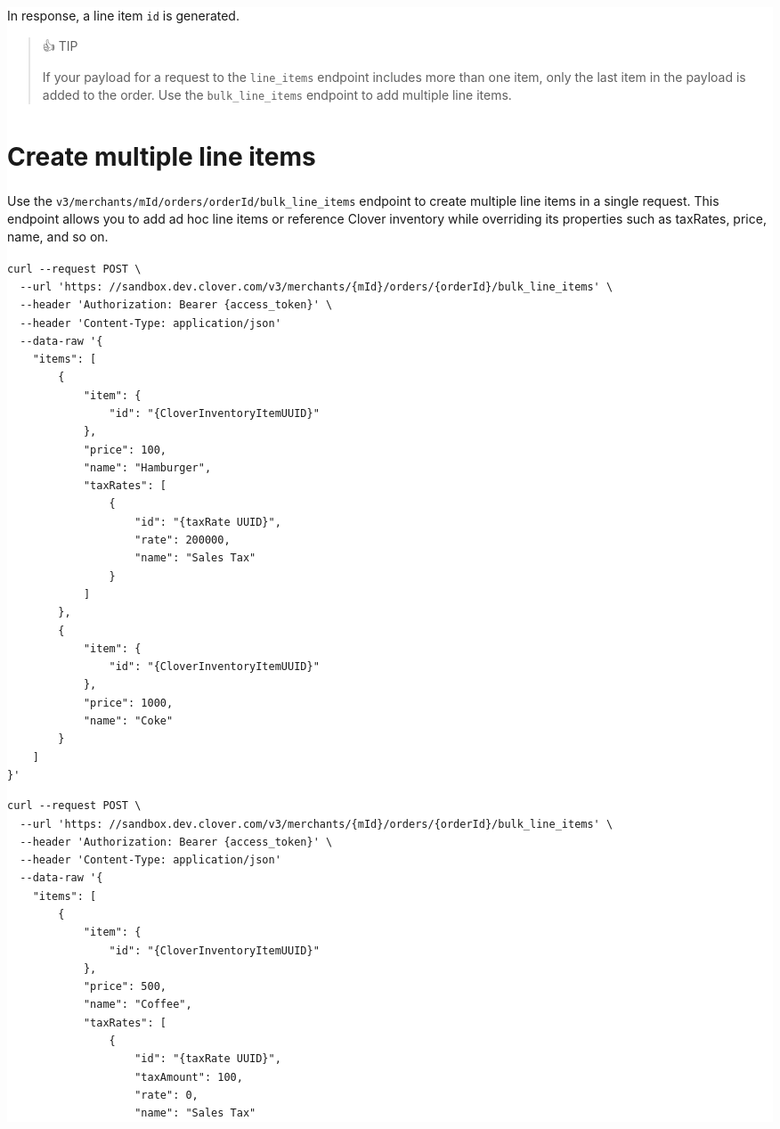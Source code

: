 In response, a line item `id` is generated.

> 👍 TIP
> 
> If your payload for a request to the `line_items` endpoint includes more than one item, only the last item in the payload is added to the order. Use the `bulk_line_items` endpoint to add multiple line items.

# Create multiple line items

Use the `v3/merchants/mId/orders/orderId/bulk_line_items` endpoint to create multiple line items in a single request.  This endpoint allows you to add ad hoc line items or reference Clover inventory while overriding its properties such as taxRates, price, name, and so on.

```curl Override tax rate
curl --request POST \
  --url 'https: //sandbox.dev.clover.com/v3/merchants/{mId}/orders/{orderId}/bulk_line_items' \
  --header 'Authorization: Bearer {access_token}' \
  --header 'Content-Type: application/json'
  --data-raw '{
    "items": [
        {
            "item": {
                "id": "{CloverInventoryItemUUID}"
            },
            "price": 100,
            "name": "Hamburger",
            "taxRates": [
                {
                    "id": "{taxRate UUID}",
                    "rate": 200000,
                    "name": "Sales Tax"
                }
            ]
        },
        {
            "item": {
                "id": "{CloverInventoryItemUUID}"
            },
            "price": 1000,
            "name": "Coke"
        }
    ]
}'
```
```curl Flat tax
curl --request POST \
  --url 'https: //sandbox.dev.clover.com/v3/merchants/{mId}/orders/{orderId}/bulk_line_items' \
  --header 'Authorization: Bearer {access_token}' \
  --header 'Content-Type: application/json'
  --data-raw '{
    "items": [
        {
            "item": {
                "id": "{CloverInventoryItemUUID}"
            },
            "price": 500,
            "name": "Coffee",
            "taxRates": [
                {
                    "id": "{taxRate UUID}",
                    "taxAmount": 100,
                    "rate": 0,
                    "name": "Sales Tax"
```